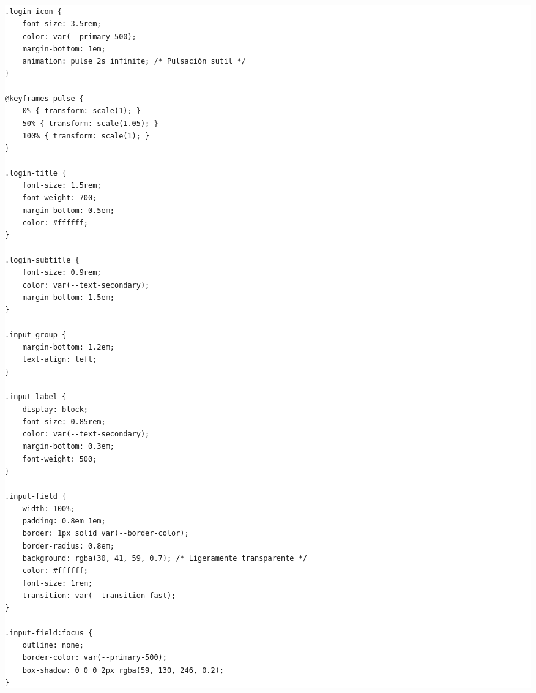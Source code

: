     .login-icon {
        font-size: 3.5rem;
        color: var(--primary-500);
        margin-bottom: 1em;
        animation: pulse 2s infinite; /* Pulsación sutil */
    }

    @keyframes pulse {
        0% { transform: scale(1); }
        50% { transform: scale(1.05); }
        100% { transform: scale(1); }
    }

    .login-title {
        font-size: 1.5rem;
        font-weight: 700;
        margin-bottom: 0.5em;
        color: #ffffff;
    }

    .login-subtitle {
        font-size: 0.9rem;
        color: var(--text-secondary);
        margin-bottom: 1.5em;
    }

    .input-group {
        margin-bottom: 1.2em;
        text-align: left;
    }

    .input-label {
        display: block;
        font-size: 0.85rem;
        color: var(--text-secondary);
        margin-bottom: 0.3em;
        font-weight: 500;
    }

    .input-field {
        width: 100%;
        padding: 0.8em 1em;
        border: 1px solid var(--border-color);
        border-radius: 0.8em;
        background: rgba(30, 41, 59, 0.7); /* Ligeramente transparente */
        color: #ffffff;
        font-size: 1rem;
        transition: var(--transition-fast);
    }

    .input-field:focus {
        outline: none;
        border-color: var(--primary-500);
        box-shadow: 0 0 0 2px rgba(59, 130, 246, 0.2);
    }
